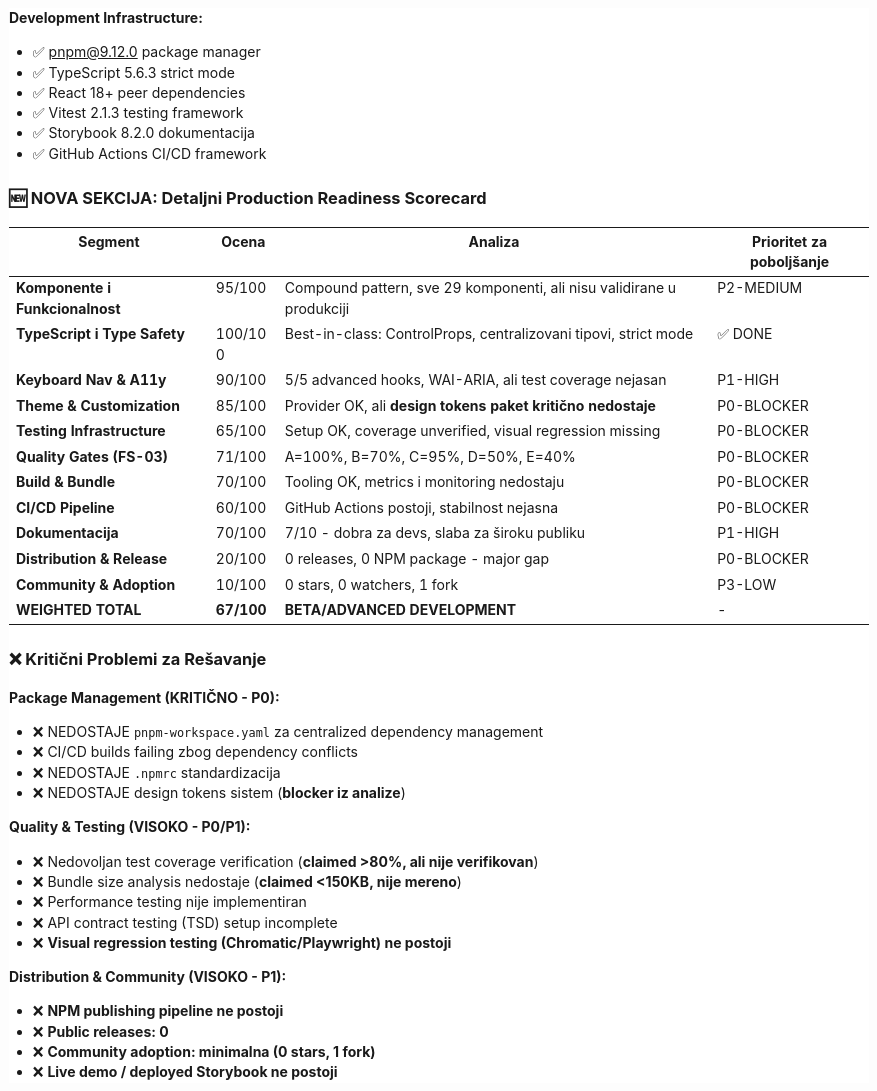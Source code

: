 **Development Infrastructure:**

- ✅ pnpm@9.12.0 package manager
- ✅ TypeScript 5.6.3 strict mode
- ✅ React 18+ peer dependencies
- ✅ Vitest 2.1.3 testing framework
- ✅ Storybook 8.2.0 dokumentacija
- ✅ GitHub Actions CI/CD framework

### 🆕 NOVA SEKCIJA: Detaljni Production Readiness Scorecard

| Segment | Ocena | Analiza | Prioritet za poboljšanje |
|---------|-------|---------|--------------------------|
| **Komponente i Funkcionalnost** | 95/100 | Compound pattern, sve 29 komponenti, ali nisu validirane u produkciji | P2-MEDIUM |
| **TypeScript i Type Safety** | 100/100 | Best-in-class: ControlProps, centralizovani tipovi, strict mode | ✅ DONE |
| **Keyboard Nav & A11y** | 90/100 | 5/5 advanced hooks, WAI-ARIA, ali test coverage nejasan | P1-HIGH |
| **Theme & Customization** | 85/100 | Provider OK, ali **design tokens paket kritično nedostaje** | P0-BLOCKER |
| **Testing Infrastructure** | 65/100 | Setup OK, coverage unverified, visual regression missing | P0-BLOCKER |
| **Quality Gates (FS-03)** | 71/100 | A=100%, B=70%, C=95%, D=50%, E=40% | P0-BLOCKER |
| **Build & Bundle** | 70/100 | Tooling OK, metrics i monitoring nedostaju | P0-BLOCKER |
| **CI/CD Pipeline** | 60/100 | GitHub Actions postoji, stabilnost nejasna | P0-BLOCKER |
| **Dokumentacija** | 70/100 | 7/10 - dobra za devs, slaba za široku publiku | P1-HIGH |
| **Distribution & Release** | 20/100 | 0 releases, 0 NPM package - major gap | P0-BLOCKER |
| **Community & Adoption** | 10/100 | 0 stars, 0 watchers, 1 fork | P3-LOW |
| **WEIGHTED TOTAL** | **67/100** | **BETA/ADVANCED DEVELOPMENT** | - |

### ❌ Kritični Problemi za Rešavanje

**Package Management (KRITIČNO - P0):**

- ❌ NEDOSTAJE `pnpm-workspace.yaml` za centralized dependency management
- ❌ CI/CD builds failing zbog dependency conflicts
- ❌ NEDOSTAJE `.npmrc` standardizacija  
- ❌ NEDOSTAJE design tokens sistem (**blocker iz analize**)

**Quality & Testing (VISOKO - P0/P1):**

- ❌ Nedovoljan test coverage verification (**claimed >80%, ali nije verifikovan**)
- ❌ Bundle size analysis nedostaje (**claimed <150KB, nije mereno**)
- ❌ Performance testing nije implementiran
- ❌ API contract testing (TSD) setup incomplete
- ❌ **Visual regression testing (Chromatic/Playwright) ne postoji**

**Distribution & Community (VISOKO - P1):**

- ❌ **NPM publishing pipeline ne postoji**
- ❌ **Public releases: 0**
- ❌ **Community adoption: minimalna (0 stars, 1 fork)**
- ❌ **Live demo / deployed Storybook ne postoji**
